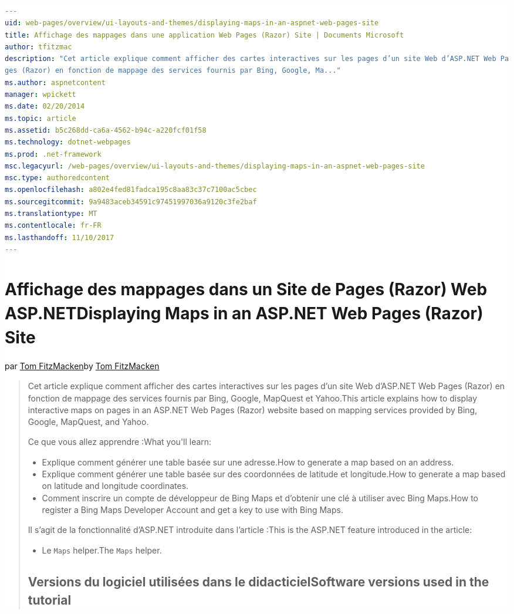 ```yaml
---
uid: web-pages/overview/ui-layouts-and-themes/displaying-maps-in-an-aspnet-web-pages-site
title: Affichage des mappages dans une application Web Pages (Razor) Site | Documents Microsoft
author: tfitzmac
description: "Cet article explique comment afficher des cartes interactives sur les pages d’un site Web d’ASP.NET Web Pages (Razor) en fonction de mappage des services fournis par Bing, Google, Ma..."
ms.author: aspnetcontent
manager: wpickett
ms.date: 02/20/2014
ms.topic: article
ms.assetid: b5c268dd-ca6a-4562-b94c-a220fcf01f58
ms.technology: dotnet-webpages
ms.prod: .net-framework
msc.legacyurl: /web-pages/overview/ui-layouts-and-themes/displaying-maps-in-an-aspnet-web-pages-site
msc.type: authoredcontent
ms.openlocfilehash: a802e4fed81fadca195c8aa83c37c7100ac5cbec
ms.sourcegitcommit: 9a9483aceb34591c97451997036a9120c3fe2baf
ms.translationtype: MT
ms.contentlocale: fr-FR
ms.lasthandoff: 11/10/2017
---
```

<a name="displaying-maps-in-an-aspnet-web-pages-razor-site"></a><span data-ttu-id="adc7b-103">Affichage des mappages dans un Site de Pages (Razor) Web ASP.NET</span><span class="sxs-lookup"><span data-stu-id="adc7b-103">Displaying Maps in an ASP.NET Web Pages (Razor) Site</span></span>
====================
<span data-ttu-id="adc7b-104">par [Tom FitzMacken](https://github.com/tfitzmac)</span><span class="sxs-lookup"><span data-stu-id="adc7b-104">by [Tom FitzMacken](https://github.com/tfitzmac)</span></span>

> <span data-ttu-id="adc7b-105">Cet article explique comment afficher des cartes interactives sur les pages d’un site Web d’ASP.NET Web Pages (Razor) en fonction de mappage des services fournis par Bing, Google, MapQuest et Yahoo.</span><span class="sxs-lookup"><span data-stu-id="adc7b-105">This article explains how to display interactive maps on pages in an ASP.NET Web Pages (Razor) website based on mapping services provided by Bing, Google, MapQuest, and Yahoo.</span></span>
> 
> <span data-ttu-id="adc7b-106">Ce que vous allez apprendre :</span><span class="sxs-lookup"><span data-stu-id="adc7b-106">What you'll learn:</span></span>
> 
> - <span data-ttu-id="adc7b-107">Explique comment générer une table basée sur une adresse.</span><span class="sxs-lookup"><span data-stu-id="adc7b-107">How to generate a map based on an address.</span></span>
> - <span data-ttu-id="adc7b-108">Explique comment générer une table basée sur des coordonnées de latitude et longitude.</span><span class="sxs-lookup"><span data-stu-id="adc7b-108">How to generate a map based on latitude and longitude coordinates.</span></span>
> - <span data-ttu-id="adc7b-109">Comment inscrire un compte de développeur de Bing Maps et d’obtenir une clé à utiliser avec Bing Maps.</span><span class="sxs-lookup"><span data-stu-id="adc7b-109">How to register a Bing Maps Developer Account and get a key to use with Bing Maps.</span></span>
> 
> <span data-ttu-id="adc7b-110">Il s’agit de la fonctionnalité d’ASP.NET introduite dans l’article :</span><span class="sxs-lookup"><span data-stu-id="adc7b-110">This is the ASP.NET feature introduced in the article:</span></span>
> 
> - <span data-ttu-id="adc7b-111">Le `Maps` helper.</span><span class="sxs-lookup"><span data-stu-id="adc7b-111">The `Maps` helper.</span></span>
>   
> 
> ## <a name="software-versions-used-in-the-tutorial"></a><span data-ttu-id="adc7b-112">Versions du logiciel utilisées dans le didacticiel</span><span class="sxs-lookup"><span data-stu-id="adc7b-112">Software versions used in the tutorial</span></span>
> 